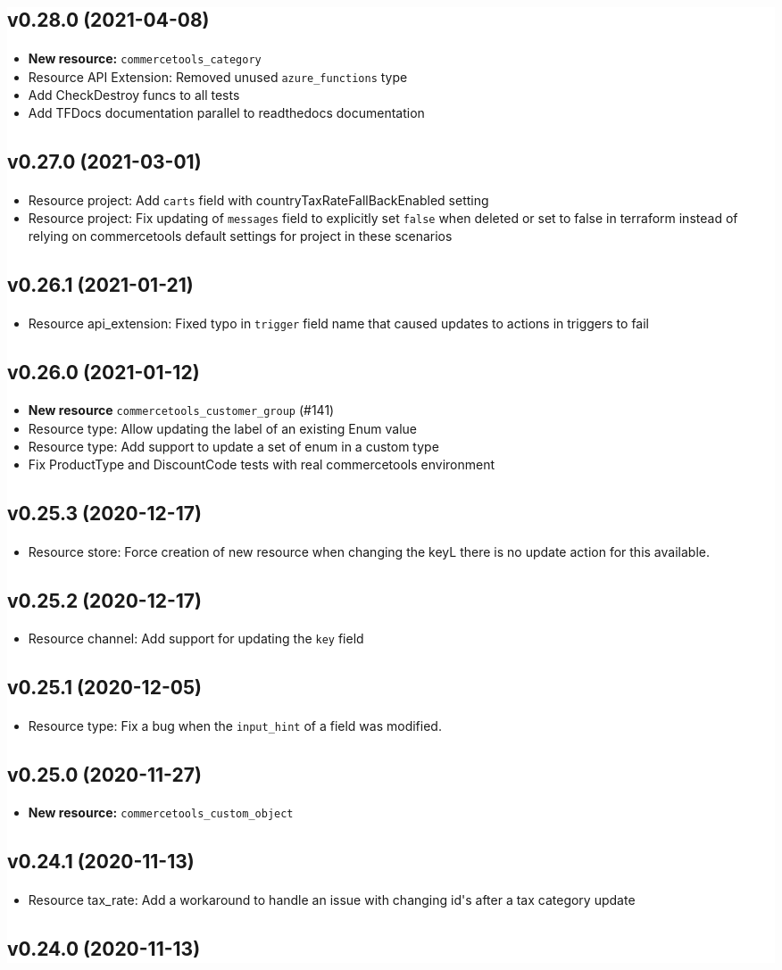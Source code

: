 ## v0.28.0 (2021-04-08)

 - **New resource:** `commercetools_category`
 - Resource API Extension: Removed unused `azure_functions` type
 - Add CheckDestroy funcs to all tests
 - Add TFDocs documentation parallel to readthedocs documentation

## v0.27.0 (2021-03-01)

 - Resource project: Add `carts` field with countryTaxRateFallBackEnabled setting
 - Resource project: Fix updating of `messages` field to explicitly set `false` when deleted or set to false in terraform instead of relying on commercetools default settings for project in these scenarios

## v0.26.1 (2021-01-21)

 - Resource api_extension: Fixed typo in `trigger` field name that caused updates to actions in triggers to fail

## v0.26.0 (2021-01-12)

 - **New resource** `commercetools_customer_group` (#141)
 - Resource type: Allow updating the label of an existing Enum value
 - Resource type: Add support to update a set of enum in a custom type
 - Fix ProductType and DiscountCode tests with real commercetools environment

## v0.25.3 (2020-12-17)

 - Resource store: Force creation of new resource when changing the keyL there is no update action for this available.

## v0.25.2 (2020-12-17)

 - Resource channel: Add support for updating the `key` field

## v0.25.1 (2020-12-05)

 - Resource type: Fix a bug when the `input_hint` of a field was modified.

## v0.25.0 (2020-11-27)

 - **New resource:** `commercetools_custom_object`

## v0.24.1 (2020-11-13)

 - Resource tax_rate: Add a workaround to handle an issue with changing id's after a tax category update

## v0.24.0 (2020-11-13)
